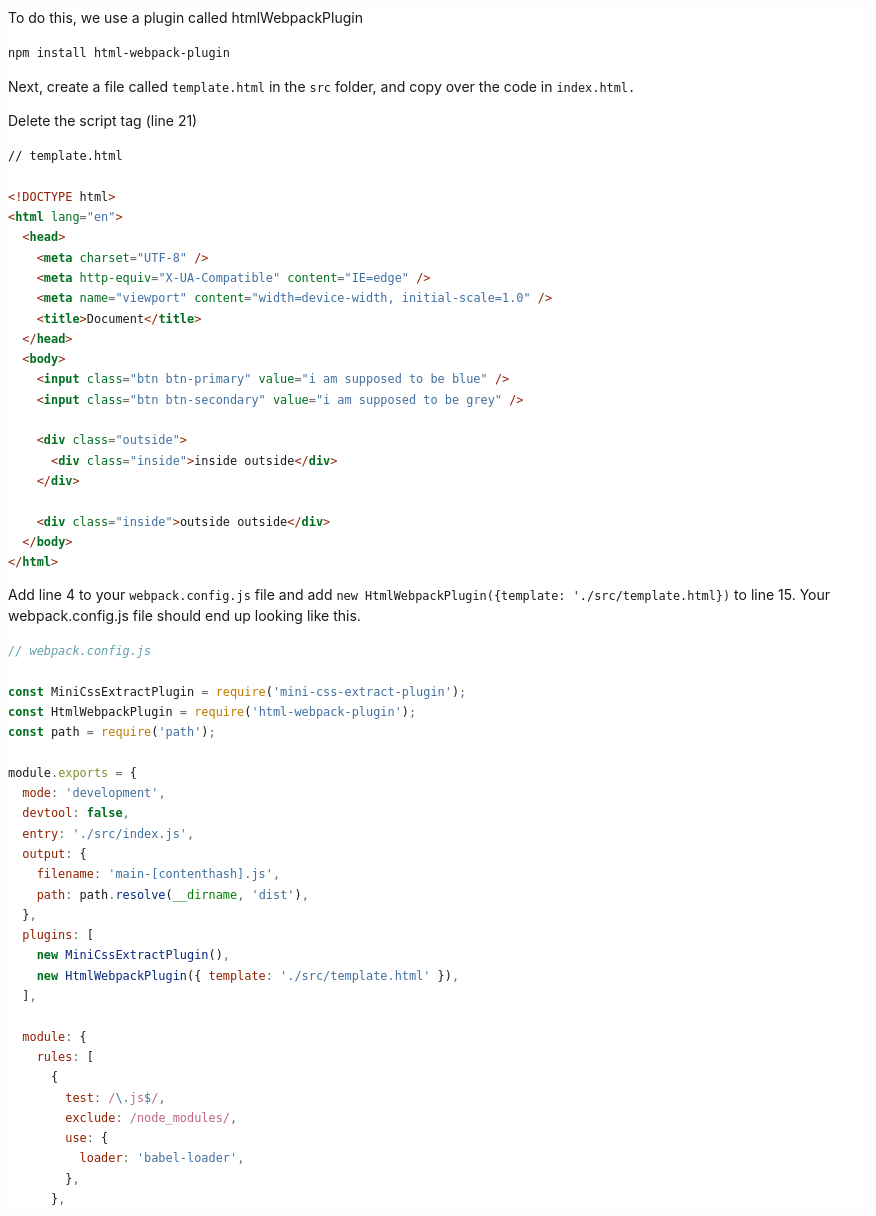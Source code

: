 To do this, we use a plugin called htmlWebpackPlugin

```
npm install html-webpack-plugin
```

Next, create a file called `template.html` in the `src` folder, and copy over the code in `index.html.`

Delete the script tag (line 21)

```html
// template.html

<!DOCTYPE html>
<html lang="en">
  <head>
    <meta charset="UTF-8" />
    <meta http-equiv="X-UA-Compatible" content="IE=edge" />
    <meta name="viewport" content="width=device-width, initial-scale=1.0" />
    <title>Document</title>
  </head>
  <body>
    <input class="btn btn-primary" value="i am supposed to be blue" />
    <input class="btn btn-secondary" value="i am supposed to be grey" />

    <div class="outside">
      <div class="inside">inside outside</div>
    </div>

    <div class="inside">outside outside</div>
  </body>
</html>
```

Add line 4 to your `webpack.config.js` file and add `new HtmlWebpackPlugin({template: './src/template.html})` to line 15. Your webpack.config.js file should end up looking like this.

```jsx
// webpack.config.js

const MiniCssExtractPlugin = require('mini-css-extract-plugin');
const HtmlWebpackPlugin = require('html-webpack-plugin');
const path = require('path');

module.exports = {
  mode: 'development',
  devtool: false,
  entry: './src/index.js',
  output: {
    filename: 'main-[contenthash].js',
    path: path.resolve(__dirname, 'dist'),
  },
  plugins: [
    new MiniCssExtractPlugin(),
    new HtmlWebpackPlugin({ template: './src/template.html' }),
  ],

  module: {
    rules: [
      {
        test: /\.js$/,
        exclude: /node_modules/,
        use: {
          loader: 'babel-loader',
        },
      },
```